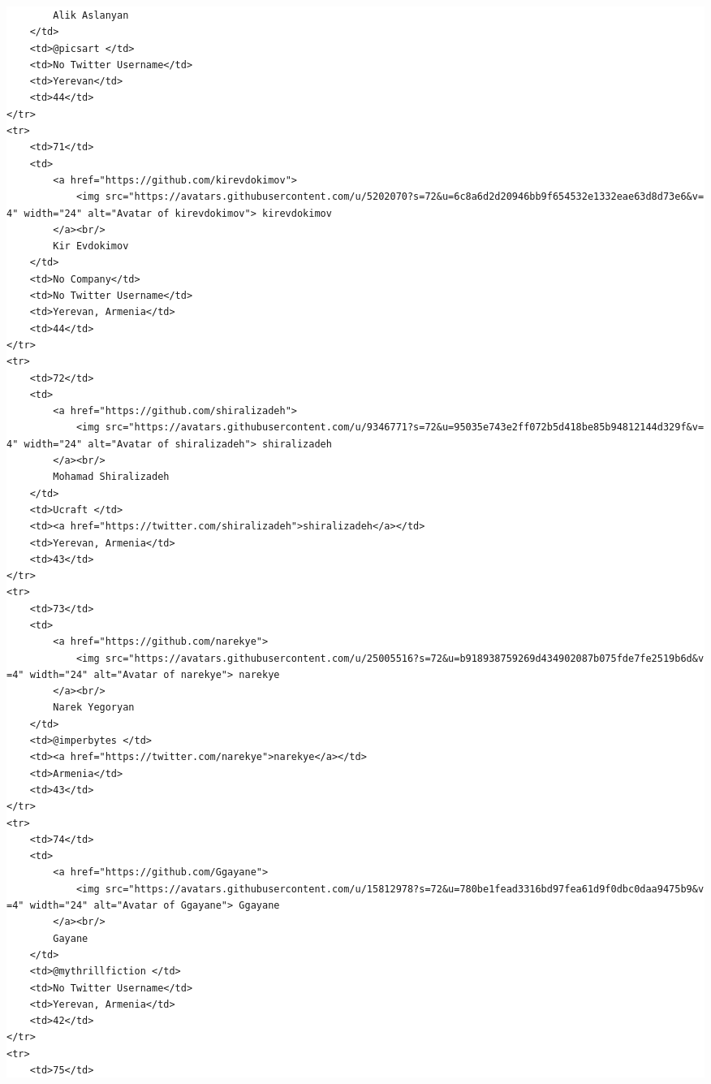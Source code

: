 			Alik Aslanyan
		</td>
		<td>@picsart </td>
		<td>No Twitter Username</td>
		<td>Yerevan</td>
		<td>44</td>
	</tr>
	<tr>
		<td>71</td>
		<td>
			<a href="https://github.com/kirevdokimov">
				<img src="https://avatars.githubusercontent.com/u/5202070?s=72&u=6c8a6d2d20946bb9f654532e1332eae63d8d73e6&v=4" width="24" alt="Avatar of kirevdokimov"> kirevdokimov
			</a><br/>
			Kir Evdokimov
		</td>
		<td>No Company</td>
		<td>No Twitter Username</td>
		<td>Yerevan, Armenia</td>
		<td>44</td>
	</tr>
	<tr>
		<td>72</td>
		<td>
			<a href="https://github.com/shiralizadeh">
				<img src="https://avatars.githubusercontent.com/u/9346771?s=72&u=95035e743e2ff072b5d418be85b94812144d329f&v=4" width="24" alt="Avatar of shiralizadeh"> shiralizadeh
			</a><br/>
			Mohamad Shiralizadeh
		</td>
		<td>Ucraft </td>
		<td><a href="https://twitter.com/shiralizadeh">shiralizadeh</a></td>
		<td>Yerevan, Armenia</td>
		<td>43</td>
	</tr>
	<tr>
		<td>73</td>
		<td>
			<a href="https://github.com/narekye">
				<img src="https://avatars.githubusercontent.com/u/25005516?s=72&u=b918938759269d434902087b075fde7fe2519b6d&v=4" width="24" alt="Avatar of narekye"> narekye
			</a><br/>
			Narek Yegoryan
		</td>
		<td>@imperbytes </td>
		<td><a href="https://twitter.com/narekye">narekye</a></td>
		<td>Armenia</td>
		<td>43</td>
	</tr>
	<tr>
		<td>74</td>
		<td>
			<a href="https://github.com/Ggayane">
				<img src="https://avatars.githubusercontent.com/u/15812978?s=72&u=780be1fead3316bd97fea61d9f0dbc0daa9475b9&v=4" width="24" alt="Avatar of Ggayane"> Ggayane
			</a><br/>
			Gayane
		</td>
		<td>@mythrillfiction </td>
		<td>No Twitter Username</td>
		<td>Yerevan, Armenia</td>
		<td>42</td>
	</tr>
	<tr>
		<td>75</td>
